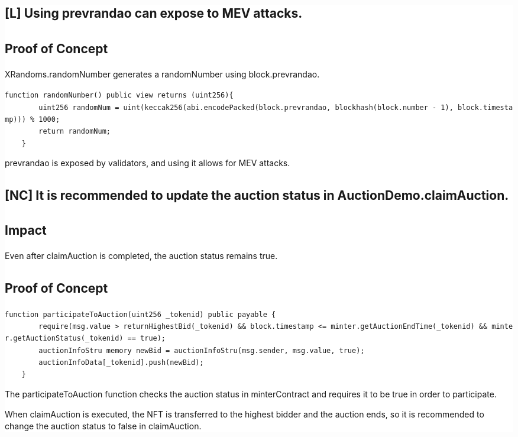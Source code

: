 ## [L] Using prevrandao can expose to MEV attacks.

## Proof of Concept

XRandoms.randomNumber generates a randomNumber using block.prevrandao.

```solidity
function randomNumber() public view returns (uint256){
        uint256 randomNum = uint(keccak256(abi.encodePacked(block.prevrandao, blockhash(block.number - 1), block.timestamp))) % 1000;
        return randomNum;
    }

```

prevrandao is exposed by validators, and using it allows for MEV attacks.

## [NC] It is recommended to update the auction status in AuctionDemo.claimAuction.

## Impact

Even after claimAuction is completed, the auction status remains true.

## Proof of Concept

```solidity
function participateToAuction(uint256 _tokenid) public payable {
        require(msg.value > returnHighestBid(_tokenid) && block.timestamp <= minter.getAuctionEndTime(_tokenid) && minter.getAuctionStatus(_tokenid) == true);
        auctionInfoStru memory newBid = auctionInfoStru(msg.sender, msg.value, true);
        auctionInfoData[_tokenid].push(newBid);
    }

```

The participateToAuction function checks the auction status in minterContract and requires it to be true in order to participate.

When claimAuction is executed, the NFT is transferred to the highest bidder and the auction ends, so it is recommended to change the auction status to false in claimAuction.